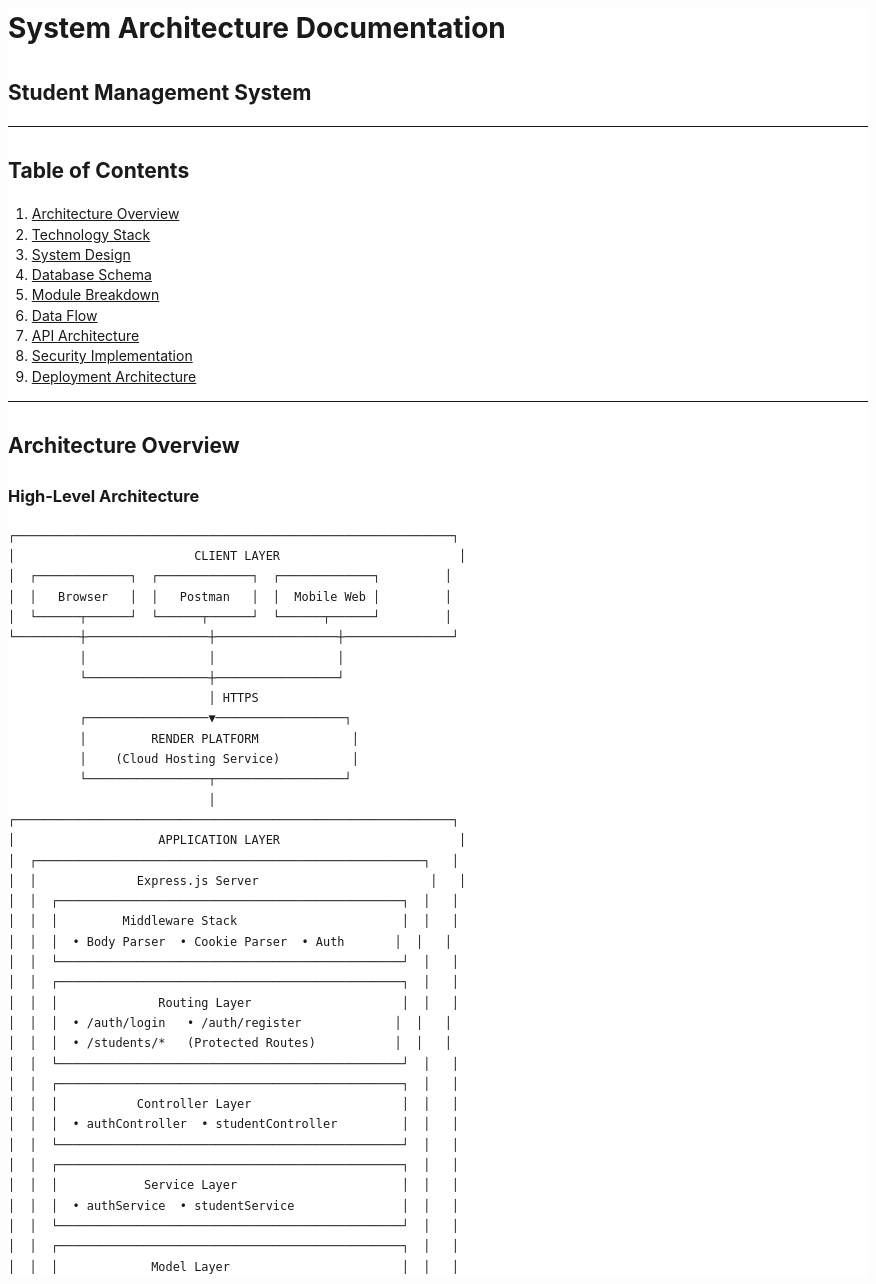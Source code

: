 # System Architecture Documentation
## Student Management System

---

## Table of Contents
1. [Architecture Overview](#architecture-overview)
2. [Technology Stack](#technology-stack)
3. [System Design](#system-design)
4. [Database Schema](#database-schema)
5. [Module Breakdown](#module-breakdown)
6. [Data Flow](#data-flow)
7. [API Architecture](#api-architecture)
8. [Security Implementation](#security-implementation)
9. [Deployment Architecture](#deployment-architecture)

---

## Architecture Overview

### High-Level Architecture

```
┌─────────────────────────────────────────────────────────────┐
│                         CLIENT LAYER                         │
│  ┌─────────────┐  ┌─────────────┐  ┌─────────────┐         │
│  │   Browser   │  │   Postman   │  │  Mobile Web │         │
│  └──────┬──────┘  └──────┬──────┘  └──────┬──────┘         │
└─────────┼─────────────────┼─────────────────┼───────────────┘
          │                 │                 │
          └─────────────────┼─────────────────┘
                            │ HTTPS
          ┌─────────────────▼──────────────────┐
          │         RENDER PLATFORM             │
          │    (Cloud Hosting Service)          │
          └─────────────────┬──────────────────┘
                            │
┌─────────────────────────────────────────────────────────────┐
│                    APPLICATION LAYER                         │
│  ┌──────────────────────────────────────────────────────┐   │
│  │              Express.js Server                        │   │
│  │  ┌────────────────────────────────────────────────┐  │   │
│  │  │         Middleware Stack                       │  │   │
│  │  │  • Body Parser  • Cookie Parser  • Auth       │  │   │
│  │  └────────────────────────────────────────────────┘  │   │
│  │  ┌────────────────────────────────────────────────┐  │   │
│  │  │              Routing Layer                     │  │   │
│  │  │  • /auth/login   • /auth/register             │  │   │
│  │  │  • /students/*   (Protected Routes)           │  │   │
│  │  └────────────────────────────────────────────────┘  │   │
│  │  ┌────────────────────────────────────────────────┐  │   │
│  │  │           Controller Layer                     │  │   │
│  │  │  • authController  • studentController         │  │   │
│  │  └────────────────────────────────────────────────┘  │   │
│  │  ┌────────────────────────────────────────────────┐  │   │
│  │  │            Service Layer                       │  │   │
│  │  │  • authService  • studentService               │  │   │
│  │  └────────────────────────────────────────────────┘  │   │
│  │  ┌────────────────────────────────────────────────┐  │   │
│  │  │             Model Layer                        │  │   │
```